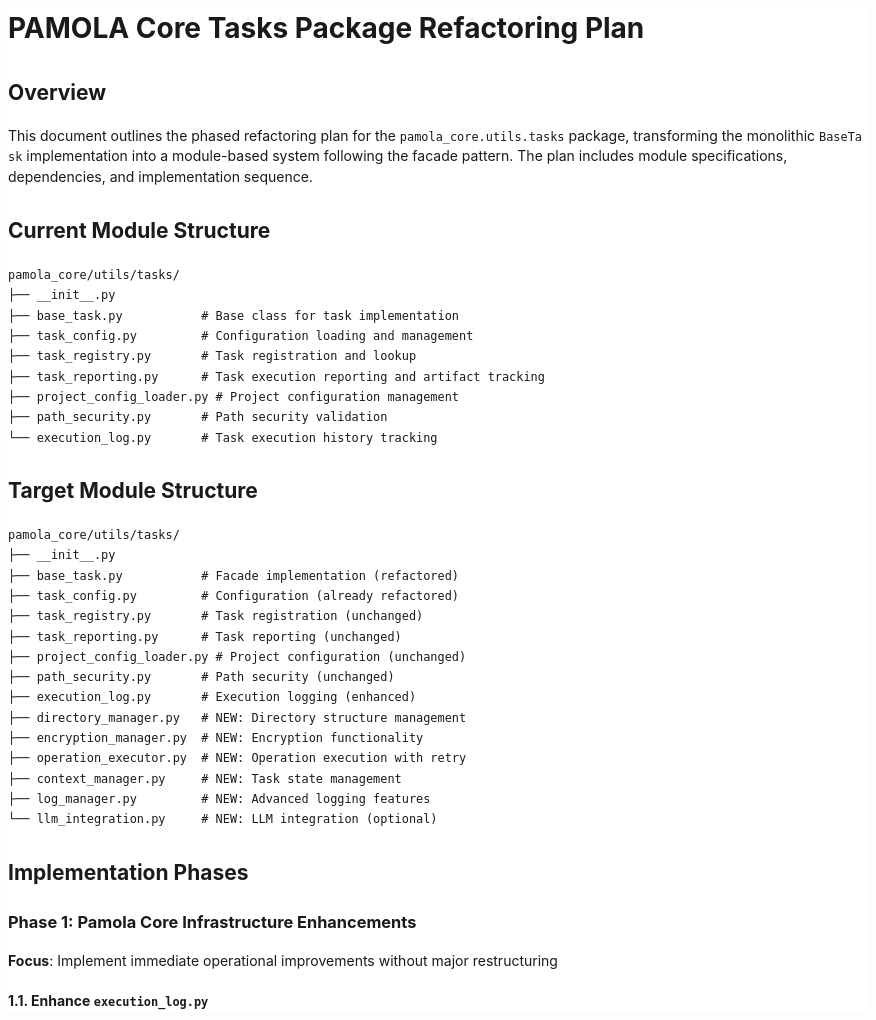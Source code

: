 # PAMOLA Core Tasks Package Refactoring Plan

## Overview

This document outlines the phased refactoring plan for the `pamola_core.utils.tasks` package, transforming the monolithic `BaseTask` implementation into a module-based system following the facade pattern. The plan includes module specifications, dependencies, and implementation sequence.

## Current Module Structure

```
pamola_core/utils/tasks/
├── __init__.py
├── base_task.py           # Base class for task implementation
├── task_config.py         # Configuration loading and management
├── task_registry.py       # Task registration and lookup
├── task_reporting.py      # Task execution reporting and artifact tracking
├── project_config_loader.py # Project configuration management
├── path_security.py       # Path security validation
└── execution_log.py       # Task execution history tracking
```

## Target Module Structure

```
pamola_core/utils/tasks/
├── __init__.py
├── base_task.py           # Facade implementation (refactored)
├── task_config.py         # Configuration (already refactored)
├── task_registry.py       # Task registration (unchanged)
├── task_reporting.py      # Task reporting (unchanged)
├── project_config_loader.py # Project configuration (unchanged)
├── path_security.py       # Path security (unchanged)
├── execution_log.py       # Execution logging (enhanced)
├── directory_manager.py   # NEW: Directory structure management
├── encryption_manager.py  # NEW: Encryption functionality
├── operation_executor.py  # NEW: Operation execution with retry
├── context_manager.py     # NEW: Task state management
├── log_manager.py         # NEW: Advanced logging features
└── llm_integration.py     # NEW: LLM integration (optional)
```

## Implementation Phases

### Phase 1: Pamola Core Infrastructure Enhancements

**Focus**: Implement immediate operational improvements without major restructuring

#### 1.1. Enhance `execution_log.py`
